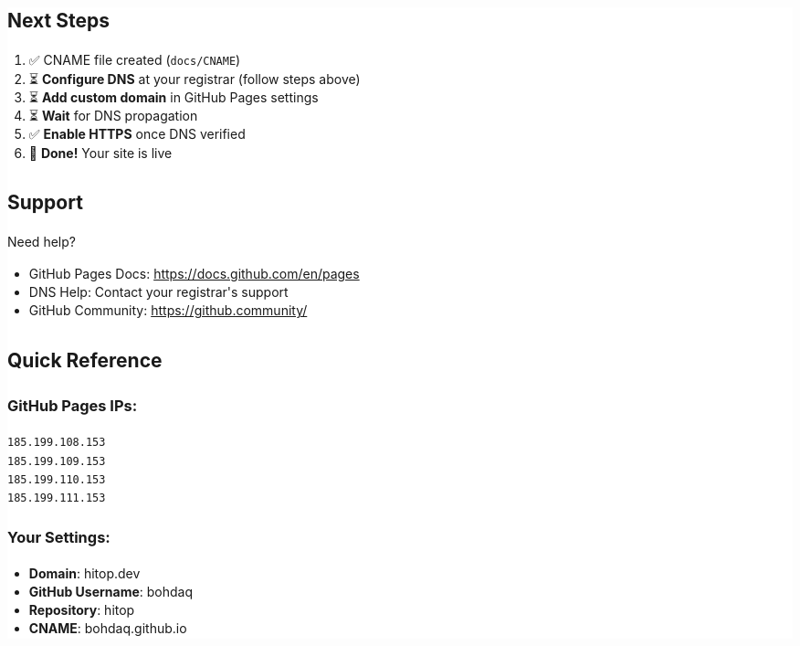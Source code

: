 ## Next Steps

1. ✅ CNAME file created (`docs/CNAME`)
2. ⏳ **Configure DNS** at your registrar (follow steps above)
3. ⏳ **Add custom domain** in GitHub Pages settings
4. ⏳ **Wait** for DNS propagation
5. ✅ **Enable HTTPS** once DNS verified
6. 🎉 **Done!** Your site is live

## Support

Need help?
- GitHub Pages Docs: https://docs.github.com/en/pages
- DNS Help: Contact your registrar's support
- GitHub Community: https://github.community/

## Quick Reference

### GitHub Pages IPs:
```
185.199.108.153
185.199.109.153
185.199.110.153
185.199.111.153
```

### Your Settings:
- **Domain**: hitop.dev
- **GitHub Username**: bohdaq
- **Repository**: hitop
- **CNAME**: bohdaq.github.io
